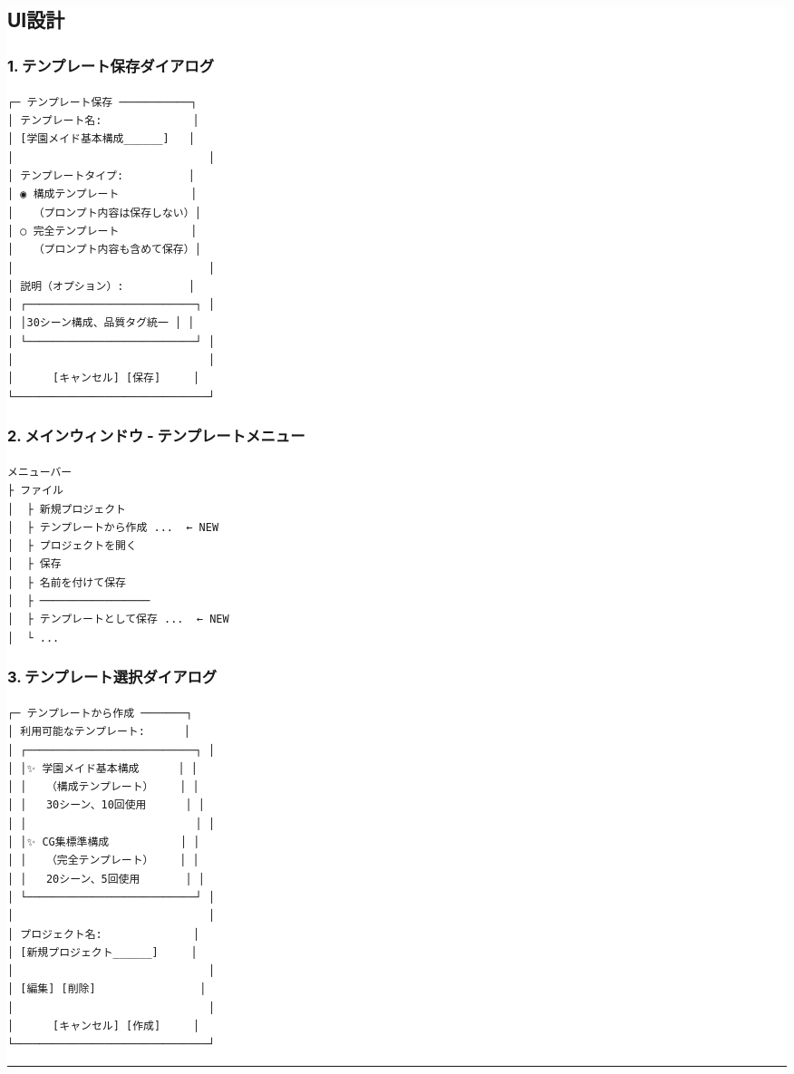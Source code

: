 
## UI設計

### 1. テンプレート保存ダイアログ

```
┌─ テンプレート保存 ───────────┐
│ テンプレート名:              │
│ [学園メイド基本構成______]   │
│                              │
│ テンプレートタイプ:          │
│ ◉ 構成テンプレート           │
│   （プロンプト内容は保存しない）│
│ ○ 完全テンプレート           │
│   （プロンプト内容も含めて保存）│
│                              │
│ 説明（オプション）:          │
│ ┌──────────────────────────┐ │
│ │30シーン構成、品質タグ統一 │ │
│ └──────────────────────────┘ │
│                              │
│      [キャンセル] [保存]     │
└──────────────────────────────┘
```

### 2. メインウィンドウ - テンプレートメニュー

```
メニューバー
├ ファイル
│  ├ 新規プロジェクト
│  ├ テンプレートから作成 ...  ← NEW
│  ├ プロジェクトを開く
│  ├ 保存
│  ├ 名前を付けて保存
│  ├ ─────────────────
│  ├ テンプレートとして保存 ...  ← NEW
│  └ ...
```

### 3. テンプレート選択ダイアログ

```
┌─ テンプレートから作成 ───────┐
│ 利用可能なテンプレート:      │
│ ┌──────────────────────────┐ │
│ │✨ 学園メイド基本構成      │ │
│ │   （構成テンプレート）    │ │
│ │   30シーン、10回使用      │ │
│ │                          │ │
│ │✨ CG集標準構成           │ │
│ │   （完全テンプレート）    │ │
│ │   20シーン、5回使用       │ │
│ └──────────────────────────┘ │
│                              │
│ プロジェクト名:              │
│ [新規プロジェクト______]     │
│                              │
│ [編集] [削除]                │
│                              │
│      [キャンセル] [作成]     │
└──────────────────────────────┘
```

---